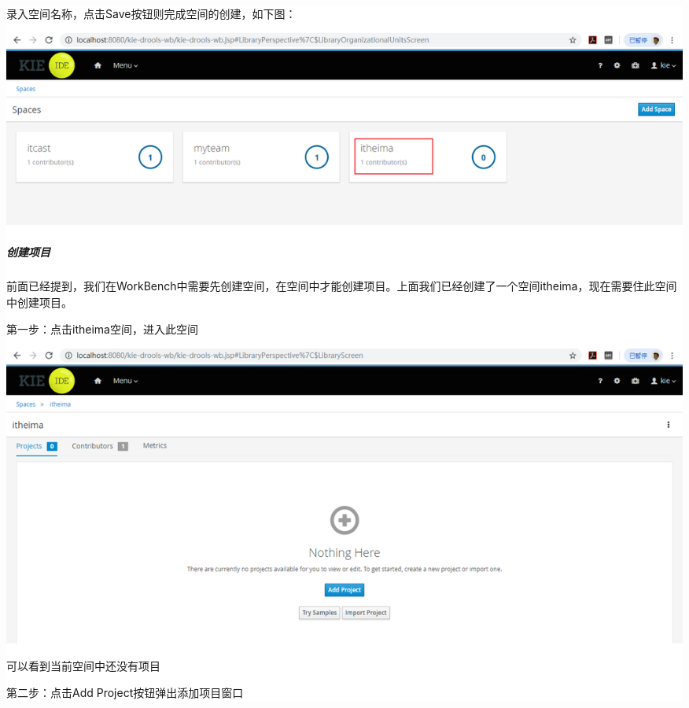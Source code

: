 录入空间名称，点击Save按钮则完成空间的创建，如下图：

![17](../assets/17.png)

##### 创建项目

前面已经提到，我们在WorkBench中需要先创建空间，在空间中才能创建项目。上面我们已经创建了一个空间itheima，现在需要住此空间中创建项目。

第一步：点击itheima空间，进入此空间

![18](../assets/18.png)

可以看到当前空间中还没有项目

第二步：点击Add Project按钮弹出添加项目窗口
